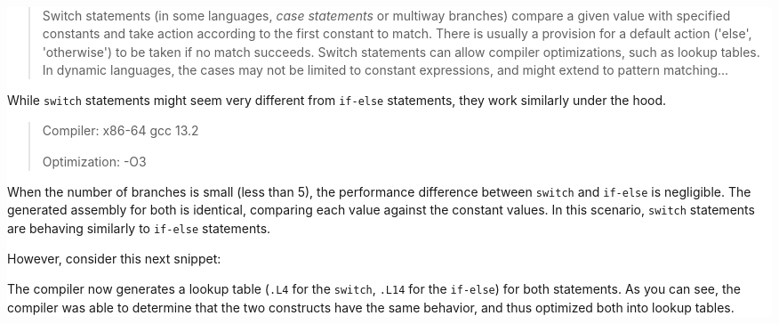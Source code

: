 > Switch statements (in some languages, _case statements_ or multiway branches)
> compare a given value with specified constants and take action according to
> the first constant to match. There is usually a provision for a default action
> ('else', 'otherwise') to be taken if no match succeeds. Switch statements can
> allow compiler optimizations, such as lookup tables. In dynamic languages, the
> cases may not be limited to constant expressions, and might extend to pattern
> matching...

While `switch` statements might seem very different from `if-else` statements, they work similarly under the hood.

> Compiler: x86-64 gcc 13.2
>
> Optimization: -O3

<iframe width="800px" height="200px" src="https://godbolt.org/e#z:OYLghAFBqd5QCxAYwPYBMCmBRdBLAF1QCcAaPECAMzwBtMA7AQwFtMQByARg9KtQYEAysib0QXACx8BBAKoBnTAAUAHpwAMvAFYTStJg1DIApACYAQuYukl9ZATwDKjdAGFUtAK4sGIMwCspK4AMngMmAByPgBGmMT%2BGqQADqgKhE4MHt6%2B/kGp6Y4CYRHRLHEJZkl2mA6ZQgRMxATZPn6Btpj2RQwNTQQlUbHxibaNza25HQrjA%2BFD5SNVAJS2qF7EyOwc5gDM4cjeWADUJrtuyDP4gmfYJhoAgvcP4QTHVF4MdQJcEMtnVker3en2%2BDDMfwBz2BHy%2BPV2kN2gJeghBcMykkRyOhqNQyXiTB6AH0AO6EBBEhRkgjIBAQYGqZanADsyOO7OOVMItIgjJZbI5gtESmOXBAz0Fko5sLBv3%2BSIlUslMWImCYAGsoY8lcdhZhjmZxdqddLQT0IfKBSbjiq1ZqFcapXrjrsjQ9reyZfCsYrrbaNVr3UrnZI3R60WDMZbfSb/farSyACLPEzM5OPZ5eV4ADiJbzxBOJ1IpeCoRK6SggWcEubefNTCdLvNOu2TrdFTK9mTlgcFFf1TdULbbiYNnbNmQtvY5/eOg%2BHZ1Hu3H6IECOjjuOs/ni8Xx0kK8jPozaY4q1onACvD8HC0pFQnDc1msnPWm31ex4pAImjPq3VIABBoAB0GiSFU2YAJwAGxmFIGhcAEkH6Jwki8CwEgaEkN53g%2BHC8AoIBJD%2Bt5nqQcCwEgaAsMkdDxOQlDUbR9AJMAXC7GYfB0AQ8SERAMS/qQMThE0ACenBfsJzDEKJADyMTaLUJFftRbCCLJDC0OJpGkFgMReMAbhiLQhHcLwWAsIYwDiDp%2BCqnUABumCmXemCqLUXg8RJvCvF0gm0HgKpiR4WCCQQxB4BhZmrFQBjAAoABqeCYCSsn4jeX78IIIhiOwUgyIIigqOoOm6Fw%2BhWSgz6WPogWEZAqx4j0pkALSybsvCoE5xARVg9V/J03SZC4DDuJ4bR6KE8xlBUegFBkAiTH45XzT0gwzSM5U1GCfQTONuRbV0Sn1LM63DAkW2zEtegzP0Z2LBdqwKG%2BWwSOel7XoJeHHKo2bQS10GSMcwDIMgoq7MBZjHBAuCECQpxmLsXDLLwJFaMs/4gJIkHAZBATMpBXAaLszLZkh2aSLsKEcGhpAYUT2FfZwBFEd%2Bv4Y9TZifTpeGo%2BzqzdekziSEAA%3D%3D"></iframe>

When the number of branches is small (less than 5), the performance difference
between `switch` and `if-else` is negligible. The generated assembly for both
is identical, comparing each value against the constant values. In this
scenario, `switch` statements are behaving similarly to `if-else` statements.

However, consider this next snippet:

<iframe width="800px" height="200px" src="https://godbolt.org/e#z:OYLghAFBqd5QCxAYwPYBMCmBRdBLAF1QCcAaPECAMzwBtMA7AQwFtMQByARg9KtQYEAysib0QXACx8BBAKoBnTAAUAHpwAMvAFYTStJg1DIApACYAQuYukl9ZATwDKjdAGFUtAK4sGIAMz%2BpK4AMngMmAByPgBGmMQBQQAOqAqETgwe3r6JpClpjgJhEdEscQmBtpj2hQxCBEzEBFk%2BfpV2mA4Z9Y0ExVGx8bkKDU0tOe2jfeEDZUOBAJS2qF7EyOwc5v7hyN5YANQm/m7II/iCR9gmGgCC1zfhBPtUXgxdAlwQC0dWt4/Pr3eDDMXx%2B93%2BLzetX8oP8vweggBUIyklh8IhgNqAFY0fdwYjUEl4kxagB9ADuhAQpIUlIIyAQEH%2BqgWhwA7PD9lz9rTCAyICz2ZzuSLREp9lwQPcRTLuZCgZ9vnDpbKZTFiJgmABrMG3VX7MWYfZmKV6/VyzEZEFK4Xm/bqzU65Vm2WG/b%2BU03O1c%2BXQ3Eu80O7W6r2qt2ST3epFA1E2lV2oNO20yt1YyPe30ZHFxgMmNkAETxBbxty8jwAHKSnoTiWS6dS8FRSdUlBAy4JK09BXnk42BYd/IXBxLWZmPv7Q1yW0a%2B6oB0P88bR5aBNaQyLp/tZ/Ojov/MvkQIYTnJ/tN9vd7v9pIDzGJxvaOKL4Or1jb9iJ3n8xwlrROFjeD8DgtFIVBODcaxrB5FY1iNLYeFIAhNB/JYtRALENAAOg0SQzA0csAE4ADYzCkDQuCxAj9E4SReBYCQNA0UggJAsCOF4BQQCYpDgJ/Ug4FgJA0BYJI6HichKGE0T6ASYAuH8Mw%2BDoAh4k4iAYmQ0gYnCRoAE9OAQ7TmGIXSAHkYm0ToeIQ4S2EEUyGFofTeNILAYi8YA3DER8DN4LAWEMYBxBc/ANS6AA3TBOJczBVE6LwVN88hBGqTTaDwdU9I8LBNIIYg8Ho7g%2BKoAxgAUAA1PBMHJUyiSAhD%2BEEEQxHYKQZEERQVHUFzdC4fRApQSDLH0DLOMgJZCVqaKAFpTP8XhUEi4h8qwMaviqGoMhcBh3E8Vo9FCGZSnKPR8nSARxj8PqztqfpjqGPqOiBHoxj2nJHuqKzuimO7BgSR6pkuvQRl6X65n%2BpYFBg9YJF/f9AM0tj9lUcsiOmojJH2YBkGQCV/Ewsx9ggXBCBIQ4zH8LgFl4HitAWVCQEkAjMIIrE2QIrgNH8Nly0o8tJCCP8OFo0h6M5piWIWzgOK4xDkPp6iODMBGXLYmn5aWJa0mcSQgA%3D"></iframe>

The compiler now generates a lookup table (`.L4` for the `switch`, `.L14` for the `if-else`) for both statements. As you can see, the compiler
was able to determine that the two constructs have the same behavior, and thus optimized both into lookup tables.
